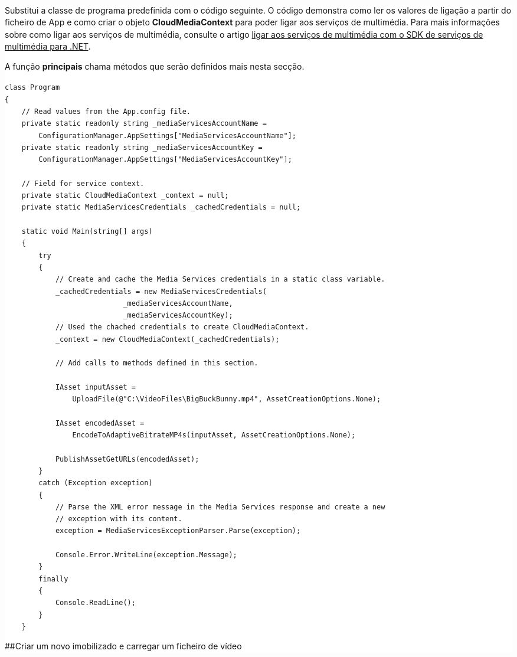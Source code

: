 Substitui a classe de programa predefinida com o código seguinte. O código demonstra como ler os valores de ligação a partir do ficheiro de App e como criar o objeto **CloudMediaContext** para poder ligar aos serviços de multimédia. Para mais informações sobre como ligar aos serviços de multimédia, consulte o artigo [ligar aos serviços de multimédia com o SDK de serviços de multimédia para .NET](http://msdn.microsoft.com/library/azure/jj129571.aspx).

A função **principais** chama métodos que serão definidos mais nesta secção.

    class Program
    {
        // Read values from the App.config file.
        private static readonly string _mediaServicesAccountName =
            ConfigurationManager.AppSettings["MediaServicesAccountName"];
        private static readonly string _mediaServicesAccountKey =
            ConfigurationManager.AppSettings["MediaServicesAccountKey"];

        // Field for service context.
        private static CloudMediaContext _context = null;
        private static MediaServicesCredentials _cachedCredentials = null;

        static void Main(string[] args)
        {
            try
            {
                // Create and cache the Media Services credentials in a static class variable.
                _cachedCredentials = new MediaServicesCredentials(
                                _mediaServicesAccountName,
                                _mediaServicesAccountKey);
                // Used the chached credentials to create CloudMediaContext.
                _context = new CloudMediaContext(_cachedCredentials);

                // Add calls to methods defined in this section.

                IAsset inputAsset =
                    UploadFile(@"C:\VideoFiles\BigBuckBunny.mp4", AssetCreationOptions.None);

                IAsset encodedAsset =
                    EncodeToAdaptiveBitrateMP4s(inputAsset, AssetCreationOptions.None);

                PublishAssetGetURLs(encodedAsset);
            }
            catch (Exception exception)
            {
                // Parse the XML error message in the Media Services response and create a new
                // exception with its content.
                exception = MediaServicesExceptionParser.Parse(exception);

                Console.Error.WriteLine(exception.Message);
            }
            finally
            {
                Console.ReadLine();
            }
        }

##<a name="create-a-new-asset-and-upload-a-video-file"></a>Criar um novo imobilizado e carregar um ficheiro de vídeo


  [Web Platform Installer]: http://go.microsoft.com/fwlink/?linkid=255386
  [Portal]: http://manage.windowsazure.com/